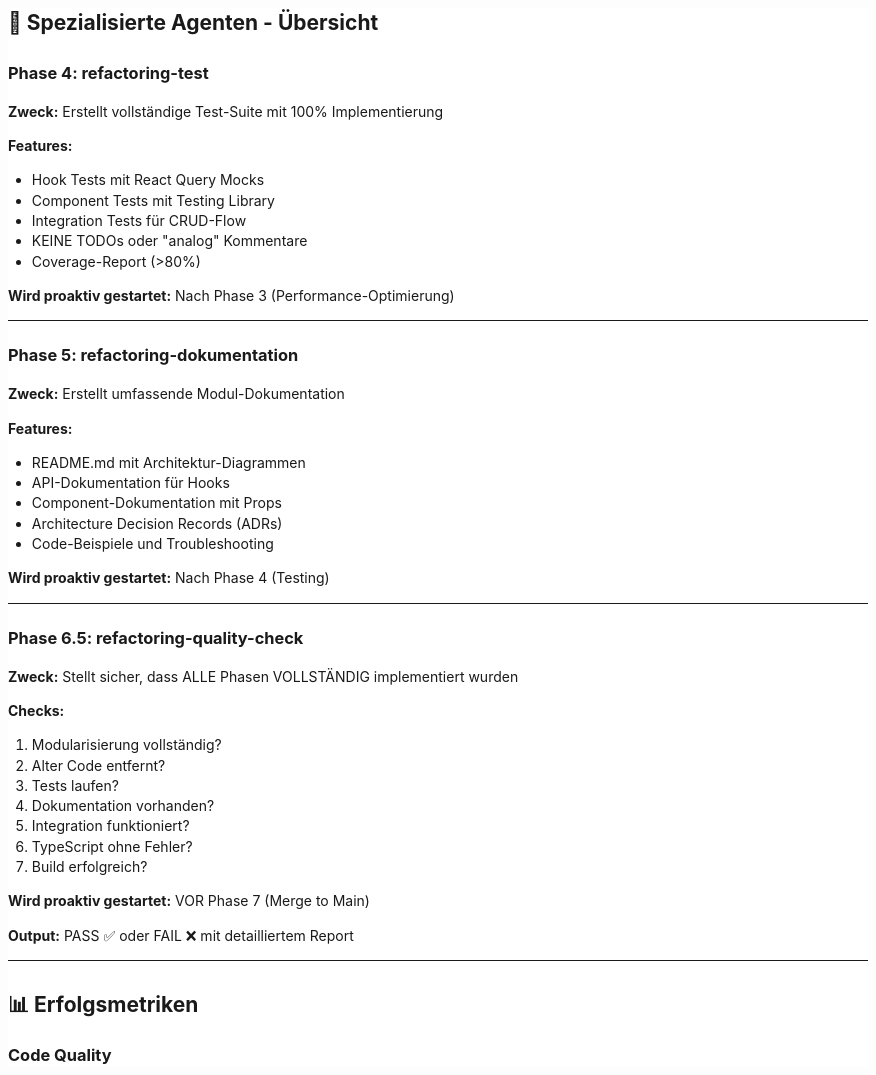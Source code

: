 
## 🤖 Spezialisierte Agenten - Übersicht

### Phase 4: refactoring-test

**Zweck:** Erstellt vollständige Test-Suite mit 100% Implementierung

**Features:**
- Hook Tests mit React Query Mocks
- Component Tests mit Testing Library
- Integration Tests für CRUD-Flow
- KEINE TODOs oder "analog" Kommentare
- Coverage-Report (>80%)

**Wird proaktiv gestartet:** Nach Phase 3 (Performance-Optimierung)

---

### Phase 5: refactoring-dokumentation

**Zweck:** Erstellt umfassende Modul-Dokumentation

**Features:**
- README.md mit Architektur-Diagrammen
- API-Dokumentation für Hooks
- Component-Dokumentation mit Props
- Architecture Decision Records (ADRs)
- Code-Beispiele und Troubleshooting

**Wird proaktiv gestartet:** Nach Phase 4 (Testing)

---

### Phase 6.5: refactoring-quality-check

**Zweck:** Stellt sicher, dass ALLE Phasen VOLLSTÄNDIG implementiert wurden

**Checks:**
1. Modularisierung vollständig?
2. Alter Code entfernt?
3. Tests laufen?
4. Dokumentation vorhanden?
5. Integration funktioniert?
6. TypeScript ohne Fehler?
7. Build erfolgreich?

**Wird proaktiv gestartet:** VOR Phase 7 (Merge to Main)

**Output:** PASS ✅ oder FAIL ❌ mit detailliertem Report

---

## 📊 Erfolgsmetriken

### Code Quality
